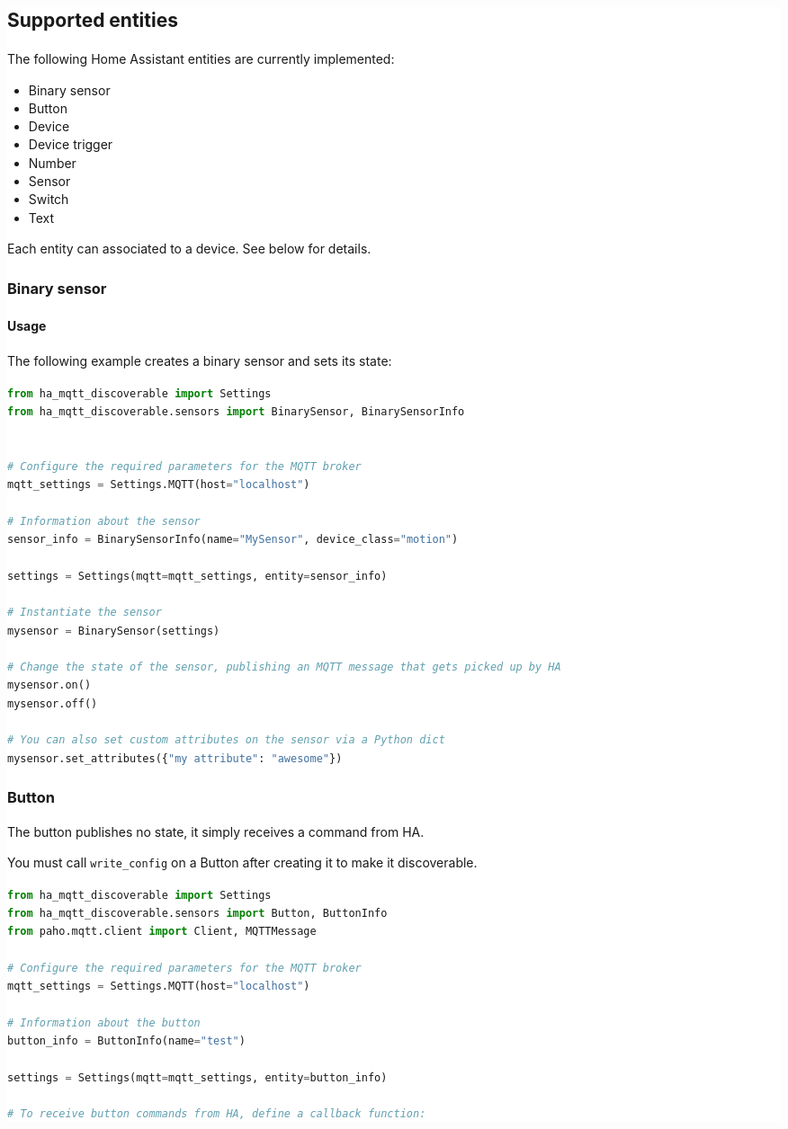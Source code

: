 
## Supported entities

The following Home Assistant entities are currently implemented:

- Binary sensor
- Button
- Device
- Device trigger
- Number
- Sensor
- Switch
- Text

Each entity can associated to a device. See below for details.

### Binary sensor

#### Usage

The following example creates a binary sensor and sets its state:

```py
from ha_mqtt_discoverable import Settings
from ha_mqtt_discoverable.sensors import BinarySensor, BinarySensorInfo


# Configure the required parameters for the MQTT broker
mqtt_settings = Settings.MQTT(host="localhost")

# Information about the sensor
sensor_info = BinarySensorInfo(name="MySensor", device_class="motion")

settings = Settings(mqtt=mqtt_settings, entity=sensor_info)

# Instantiate the sensor
mysensor = BinarySensor(settings)

# Change the state of the sensor, publishing an MQTT message that gets picked up by HA
mysensor.on()
mysensor.off()

# You can also set custom attributes on the sensor via a Python dict
mysensor.set_attributes({"my attribute": "awesome"})

```

### Button

The button publishes no state, it simply receives a command from HA.

You must call `write_config` on a Button after creating it to make it discoverable.

```py
from ha_mqtt_discoverable import Settings
from ha_mqtt_discoverable.sensors import Button, ButtonInfo
from paho.mqtt.client import Client, MQTTMessage

# Configure the required parameters for the MQTT broker
mqtt_settings = Settings.MQTT(host="localhost")

# Information about the button
button_info = ButtonInfo(name="test")

settings = Settings(mqtt=mqtt_settings, entity=button_info)

# To receive button commands from HA, define a callback function:
```